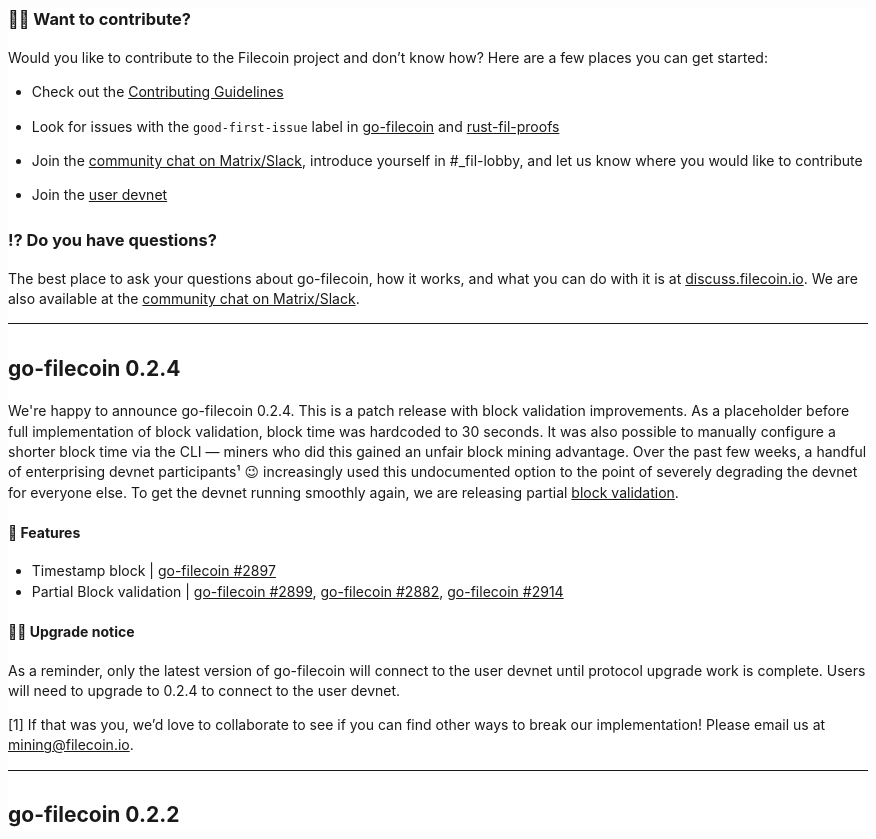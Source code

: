 ### 🙌🏽 Want to contribute?

Would you like to contribute to the Filecoin project and don’t know how? Here are a few places you can get started:

- Check out the [Contributing Guidelines](https://github.com/sbwtw/go-filecoin/blob/master/CONTRIBUTING.md)

- Look for issues with the `good-first-issue` label in [go-filecoin](https://docs.google.com/document/d/1dfTVASs9cQMo4NPqJmXjEEX-Ju_M9Vw-4AelN1aHOV8/edit#) and [rust-fil-proofs](https://github.com/filecoin-project/rust-fil-proofs/issues?q=is%3Aissue+is%3Aopen+label%3A"good+first+issue")

- Join the [community chat on Matrix/Slack](https://github.com/filecoin-project/community#chat), introduce yourself in #_fil-lobby, and let us know where you would like to contribute

- Join the [user devnet](https://github.com/sbwtw/go-filecoin/wiki/Getting-Started)

### ⁉️ Do you have questions?

The best place to ask your questions about go-filecoin, how it works, and what you can do with it is at [discuss.filecoin.io](https://discuss.filecoin.io). We are also available at the [community chat on Matrix/Slack](https://github.com/filecoin-project/community#chat).

---

## go-filecoin 0.2.4

We're happy to announce go-filecoin 0.2.4. This is a patch release with block validation improvements. As a placeholder before full implementation of block validation, block time was hardcoded to 30 seconds. It was also possible to manually configure a shorter block time via the CLI — miners who did this gained an unfair block mining advantage. Over the past few weeks, a handful of enterprising devnet participants¹ 😉 increasingly used this undocumented option to the point of severely degrading the devnet for everyone else. To get the devnet running smoothly again, we are releasing partial [block validation](https://github.com/filecoin-project/specs/pull/289).

#### 🌳 Features

- Timestamp block | [go-filecoin #2897](https://github.com/sbwtw/go-filecoin/pull/2897)
- Partial Block validation | [go-filecoin #2899](https://github.com/sbwtw/go-filecoin/pull/2899), [go-filecoin #2882](https://github.com/sbwtw/go-filecoin/pull/2882), [go-filecoin #2914](https://github.com/sbwtw/go-filecoin/pull/2914)

#### ☝🏽 Upgrade notice

As a reminder, only the latest version of go-filecoin will connect to the user devnet until protocol upgrade work is complete. Users will need to upgrade to 0.2.4 to connect to the user devnet.

[1] If that was you, we’d love to collaborate to see if you can find other ways to break our implementation! Please email us at [mining@filecoin.io](mailto:mining@filecoin.io).

---

## go-filecoin 0.2.2
